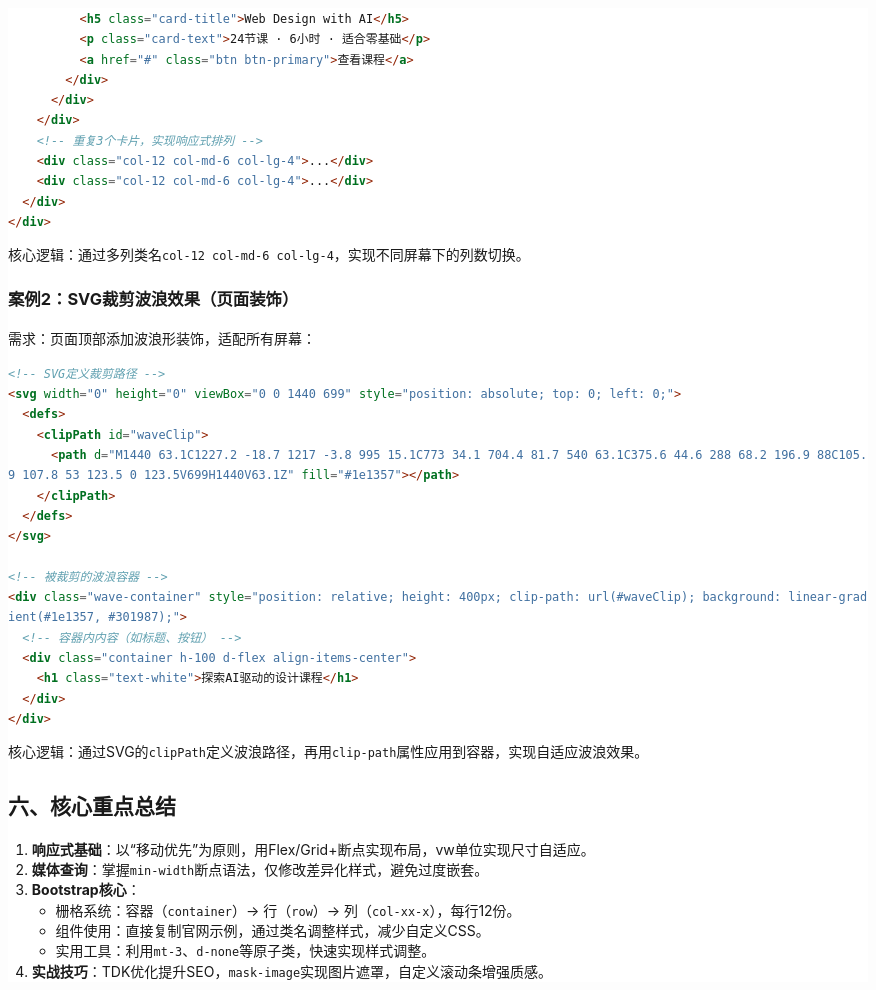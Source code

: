 ```html
          <h5 class="card-title">Web Design with AI</h5>
          <p class="card-text">24节课 · 6小时 · 适合零基础</p>
          <a href="#" class="btn btn-primary">查看课程</a>
        </div>
      </div>
    </div>
    <!-- 重复3个卡片，实现响应式排列 -->
    <div class="col-12 col-md-6 col-lg-4">...</div>
    <div class="col-12 col-md-6 col-lg-4">...</div>
  </div>
</div>
```
核心逻辑：通过多列类名`col-12 col-md-6 col-lg-4`，实现不同屏幕下的列数切换。

### 案例2：SVG裁剪波浪效果（页面装饰）
需求：页面顶部添加波浪形装饰，适配所有屏幕：
```html
<!-- SVG定义裁剪路径 -->
<svg width="0" height="0" viewBox="0 0 1440 699" style="position: absolute; top: 0; left: 0;">
  <defs>
    <clipPath id="waveClip">
      <path d="M1440 63.1C1227.2 -18.7 1217 -3.8 995 15.1C773 34.1 704.4 81.7 540 63.1C375.6 44.6 288 68.2 196.9 88C105.9 107.8 53 123.5 0 123.5V699H1440V63.1Z" fill="#1e1357"></path>
    </clipPath>
  </defs>
</svg>

<!-- 被裁剪的波浪容器 -->
<div class="wave-container" style="position: relative; height: 400px; clip-path: url(#waveClip); background: linear-gradient(#1e1357, #301987);">
  <!-- 容器内内容（如标题、按钮） -->
  <div class="container h-100 d-flex align-items-center">
    <h1 class="text-white">探索AI驱动的设计课程</h1>
  </div>
</div>
```
核心逻辑：通过SVG的`clipPath`定义波浪路径，再用`clip-path`属性应用到容器，实现自适应波浪效果。


## 六、核心重点总结
1. **响应式基础**：以“移动优先”为原则，用Flex/Grid+断点实现布局，vw单位实现尺寸自适应。
2. **媒体查询**：掌握`min-width`断点语法，仅修改差异化样式，避免过度嵌套。
3. **Bootstrap核心**：
   - 栅格系统：容器（`container`）→ 行（`row`）→ 列（`col-xx-x`），每行12份。
   - 组件使用：直接复制官网示例，通过类名调整样式，减少自定义CSS。
   - 实用工具：利用`mt-3`、`d-none`等原子类，快速实现样式调整。
4. **实战技巧**：TDK优化提升SEO，`mask-image`实现图片遮罩，自定义滚动条增强质感。